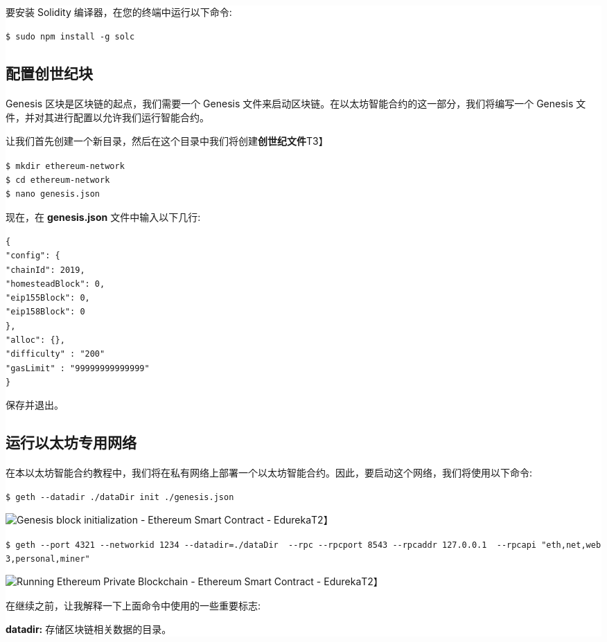 要安装 Solidity 编译器，在您的终端中运行以下命令:

```
$ sudo npm install -g solc 
```

## **配置创世纪块**

Genesis 区块是区块链的起点，我们需要一个 Genesis 文件来启动区块链。在以太坊智能合约的这一部分，我们将编写一个 Genesis 文件，并对其进行配置以允许我们运行智能合约。

让我们首先创建一个新目录，然后在这个目录中我们将创建**创世纪文件**T3】

```
$ mkdir ethereum-network
$ cd ethereum-network
$ nano genesis.json
```

现在，在 **genesis.json** 文件中输入以下几行:

```
{
"config": {
"chainId": 2019,
"homesteadBlock": 0,
"eip155Block": 0,
"eip158Block": 0
},
"alloc": {},
"difficulty" : "200"
"gasLimit" : "99999999999999"
}
```

保存并退出。

## **运行以太坊专用网络**

在本以太坊智能合约教程中，我们将在私有网络上部署一个以太坊智能合约。因此，要启动这个网络，我们将使用以下命令:

```
$ geth --datadir ./dataDir init ./genesis.json
```

![Genesis block initialization - Ethereum Smart Contract - Edureka](../Images/8fc26a6813e6d28400630d29c025ef1d.png)T2】

```
$ geth --port 4321 --networkid 1234 --datadir=./dataDir  --rpc --rpcport 8543 --rpcaddr 127.0.0.1  --rpcapi "eth,net,web3,personal,miner"
```

![Running Ethereum Private Blockchain - Ethereum Smart Contract - Edureka](../Images/657e124f34d97385704c395bd1cfcb3e.png)T2】

在继续之前，让我解释一下上面命令中使用的一些重要标志:

**datadir:** 存储区块链相关数据的目录。

